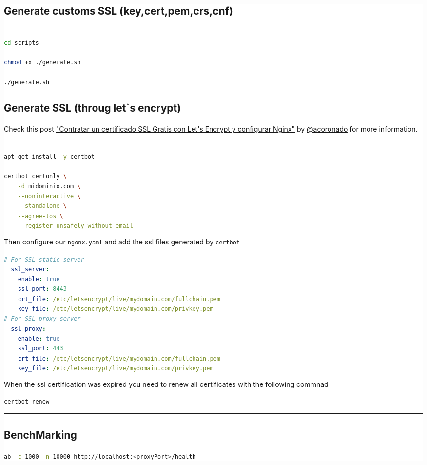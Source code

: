 ## Generate customs SSL (key,cert,pem,crs,cnf)

```bash

cd scripts

chmod +x ./generate.sh

./generate.sh
```

## Generate SSL (throug let`s encrypt)

Check this post ["Contratar un certificado SSL Gratis con Let's Encrypt y configurar Nginx"](https://www.albertcoronado.com/2020/05/05/contratar-un-certificado-ssl-gratis-con-lets-encrypt-y-configurar-nginx/ "Contratar un certificado SSL Gratis con Let's Encrypt y configurar Nginx") by [@acoronado](https://www.albertcoronado.com/) for more information.

```bash

apt-get install -y certbot

certbot certonly \
    -d midominio.com \
    --noninteractive \
    --standalone \
    --agree-tos \
    --register-unsafely-without-email
```

Then configure our `ngonx.yaml` and add the ssl files generated by `certbot`

```yaml
# For SSL static server
  ssl_server:
    enable: true
    ssl_port: 8443
    crt_file: /etc/letsencrypt/live/mydomain.com/fullchain.pem
    key_file: /etc/letsencrypt/live/mydomain.com/privkey.pem
# For SSL proxy server
  ssl_proxy:
    enable: true
    ssl_port: 443
    crt_file: /etc/letsencrypt/live/mydomain.com/fullchain.pem
    key_file: /etc/letsencrypt/live/mydomain.com/privkey.pem
```

When the ssl certification was expired you need to renew all certificates
with the following commnad

```bash
certbot renew
```

---

BenchMarking
------------

```bash
ab -c 1000 -n 10000 http://localhost:<proxyPort>/health
```
